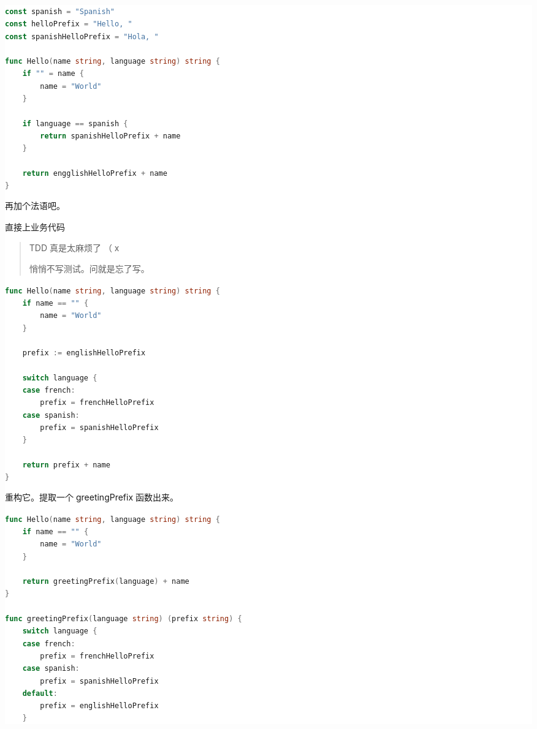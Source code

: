 ```go
const spanish = "Spanish"
const helloPrefix = "Hello, "
const spanishHelloPrefix = "Hola, "

func Hello(name string, language string) string {
    if "" = name {
        name = "World"
    }
    
    if language == spanish {
        return spanishHelloPrefix + name
    }
    
    return engglishHelloPrefix + name
}
```



再加个法语吧。

直接上业务代码

> TDD 真是太麻烦了 （ x 
>
> 悄悄不写测试。问就是忘了写。

```go
func Hello(name string, language string) string {
    if name == "" {
        name = "World"
    }

    prefix := englishHelloPrefix

    switch language {
    case french:
        prefix = frenchHelloPrefix
    case spanish:
        prefix = spanishHelloPrefix
    }

    return prefix + name
}
```



重构它。提取一个 greetingPrefix 函数出来。

```go
func Hello(name string, language string) string {
    if name == "" {
        name = "World"
    }

    return greetingPrefix(language) + name
}

func greetingPrefix(language string) (prefix string) {
    switch language {
    case french:
        prefix = frenchHelloPrefix
    case spanish:
        prefix = spanishHelloPrefix
    default:
        prefix = englishHelloPrefix
    }
```